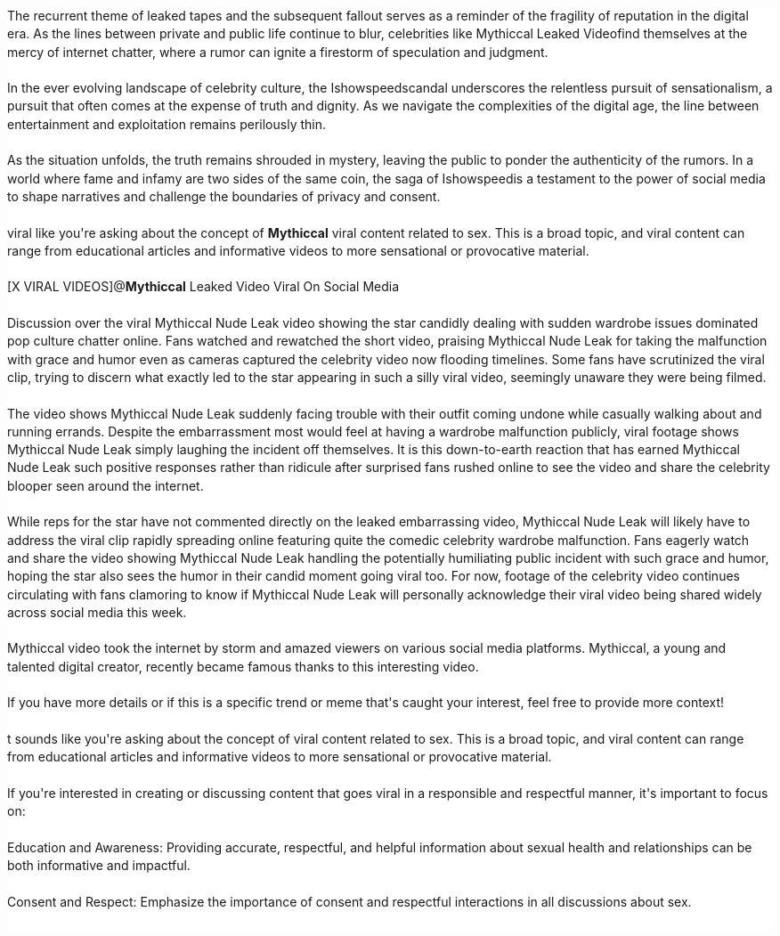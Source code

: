 The recurrent theme of leaked tapes and the subsequent fallout serves as a reminder of the fragility of reputation in the digital era. As the lines between private and public life continue to blur, celebrities like Mythiccal Leaked Videofind themselves at the mercy of internet chatter, where a rumor can ignite a firestorm of speculation and judgment.
<br><br>
In the ever evolving landscape of celebrity culture, the Ishowspeedscandal underscores the relentless pursuit of sensationalism, a pursuit that often comes at the expense of truth and dignity. As we navigate the complexities of the digital age, the line between entertainment and exploitation remains perilously thin.
<br><br>
As the situation unfolds, the truth remains shrouded in mystery, leaving the public to ponder the authenticity of the rumors. In a world where fame and infamy are two sides of the same coin, the saga of Ishowspeedis a testament to the power of social media to shape narratives and challenge the boundaries of privacy and consent.
<br><br>
viral like you're asking about the concept of <strong>Mythiccal</strong> viral content related to sex. This is a broad topic, and viral content can range from educational articles and informative videos to more sensational or provocative material.
<br><br>
[X VIRAL VIDEOS]@<strong>Mythiccal</strong> Leaked Video Viral On Social Media
<br><br>
Discussion over the viral Mythiccal Nude Leak video showing the star candidly dealing with sudden wardrobe issues dominated pop culture chatter online. Fans watched and rewatched the short video, praising Mythiccal Nude Leak for taking the malfunction with grace and humor even as cameras captured the celebrity video now flooding timelines. Some fans have scrutinized the viral clip, trying to discern what exactly led to the star appearing in such a silly viral video, seemingly unaware they were being filmed.
<br><br>
The video shows Mythiccal Nude Leak suddenly facing trouble with their outfit coming undone while casually walking about and running errands. Despite the embarrassment most would feel at having a wardrobe malfunction publicly, viral footage shows Mythiccal Nude Leak simply laughing the incident off themselves. It is this down-to-earth reaction that has earned Mythiccal Nude Leak such positive responses rather than ridicule after surprised fans rushed online to see the video and share the celebrity blooper seen around the internet.
<br><br>
While reps for the star have not commented directly on the leaked embarrassing video, Mythiccal Nude Leak will likely have to address the viral clip rapidly spreading online featuring quite the comedic celebrity wardrobe malfunction. Fans eagerly watch and share the video showing Mythiccal Nude Leak handling the potentially humiliating public incident with such grace and humor, hoping the star also sees the humor in their candid moment going viral too. For now, footage of the celebrity video continues circulating with fans clamoring to know if Mythiccal Nude Leak will personally acknowledge their viral video being shared widely across social media this week.
<br><br>
Mythiccal video took the internet by storm and amazed viewers on various social media platforms. Mythiccal, a young and talented digital creator, recently became famous thanks to this interesting video.
<br><br>
If you have more details or if this is a specific trend or meme that's caught your interest, feel free to provide more context!
<br><br>
t sounds like you're asking about the concept of viral content related to sex. This is a broad topic, and viral content can range from educational articles and informative videos to more sensational or provocative material.
<br><br>
If you're interested in creating or discussing content that goes viral in a responsible and respectful manner, it's important to focus on:
<br><br>
Education and Awareness: Providing accurate, respectful, and helpful information about sexual health and relationships can be both informative and impactful.
<br><br>
Consent and Respect: Emphasize the importance of consent and respectful interactions in all discussions about sex.
<br><br>